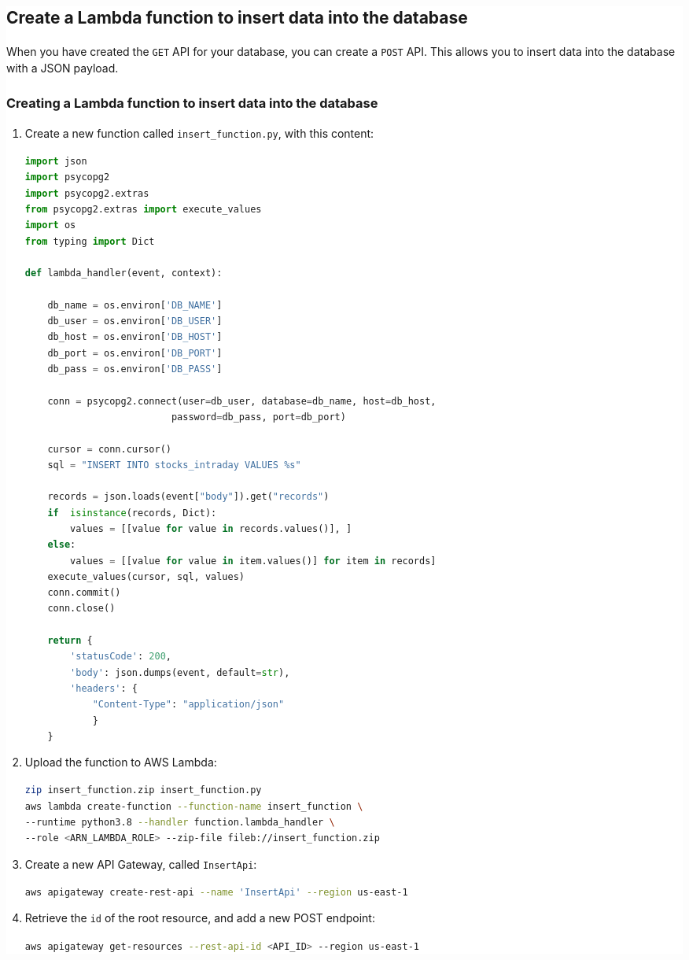 
[psycopg2]: https://www.psycopg.org/docs/
[lambda-layers]: https://docs.aws.amazon.com/lambda/latest/dg/configuration-layers.html
[lambda-psycopg2]: https://github.com/jkehler/awslambda-psycopg2
[custom-lambda-integration]: https://docs.aws.amazon.com/apigateway/latest/developerguide/set-up-lambda-custom-integrations.html

## Create a Lambda function to insert data into the database
When you have created the `GET` API for your database, you can
create a `POST` API. This allows you to insert data into the database
with a JSON payload.

<procedure>

### Creating a Lambda function to insert data into the database
1.  Create a new function called `insert_function.py`, with this content:
    ```python
    import json
    import psycopg2
    import psycopg2.extras
    from psycopg2.extras import execute_values
    import os
    from typing import Dict

    def lambda_handler(event, context):

        db_name = os.environ['DB_NAME']
        db_user = os.environ['DB_USER']
        db_host = os.environ['DB_HOST']
        db_port = os.environ['DB_PORT']
        db_pass = os.environ['DB_PASS']

        conn = psycopg2.connect(user=db_user, database=db_name, host=db_host,
                              password=db_pass, port=db_port)

        cursor = conn.cursor()
        sql = "INSERT INTO stocks_intraday VALUES %s"

        records = json.loads(event["body"]).get("records")
        if  isinstance(records, Dict):
            values = [[value for value in records.values()], ]
        else:
            values = [[value for value in item.values()] for item in records]
        execute_values(cursor, sql, values)
        conn.commit()
        conn.close()

        return {
            'statusCode': 200,
            'body': json.dumps(event, default=str),
            'headers': {
                "Content-Type": "application/json"
                }
        }

      ```
1. Upload the function to AWS Lambda:
    ```bash
    zip insert_function.zip insert_function.py
    aws lambda create-function --function-name insert_function \
    --runtime python3.8 --handler function.lambda_handler \
    --role <ARN_LAMBDA_ROLE> --zip-file fileb://insert_function.zip
    ```
1. Create a new API Gateway, called `InsertApi`:
    ```bash
    aws apigateway create-rest-api --name 'InsertApi' --region us-east-1
    ```
1.  Retrieve the `id` of the root resource, and add a new POST endpoint:
    ```bash
    aws apigateway get-resources --rest-api-id <API_ID> --region us-east-1

[lambda-layers]: https://docs.aws.amazon.com/lambda/latest/dg/gettingstarted-concepts.html#gettingstarted-concepts-layer
[lambda-psycopg2]: https://github.com/jkehler/awslambda-psycopg2/
[psycopg2]: https://pypi.org/project/psycopg2/